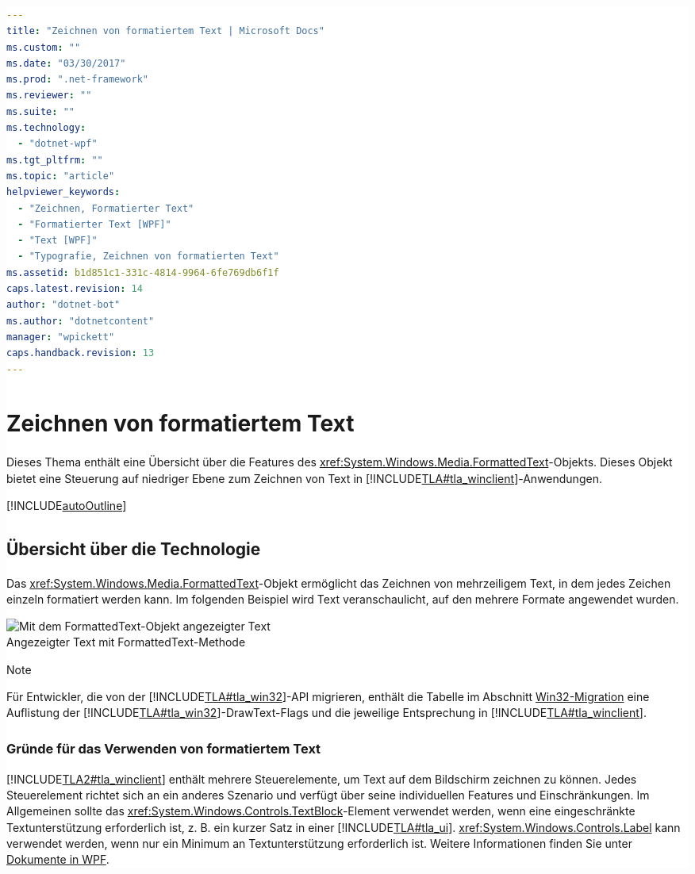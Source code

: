 ```yaml
---
title: "Zeichnen von formatiertem Text | Microsoft Docs"
ms.custom: ""
ms.date: "03/30/2017"
ms.prod: ".net-framework"
ms.reviewer: ""
ms.suite: ""
ms.technology: 
  - "dotnet-wpf"
ms.tgt_pltfrm: ""
ms.topic: "article"
helpviewer_keywords: 
  - "Zeichnen, Formatierter Text"
  - "Formatierter Text [WPF]"
  - "Text [WPF]"
  - "Typografie, Zeichnen von formatierten Text"
ms.assetid: b1d851c1-331c-4814-9964-6fe769db6f1f
caps.latest.revision: 14
author: "dotnet-bot"
ms.author: "dotnetcontent"
manager: "wpickett"
caps.handback.revision: 13
---
```

# Zeichnen von formatiertem Text
Dieses Thema enthält eine Übersicht über die Features des <xref:System.Windows.Media.FormattedText>\-Objekts.  Dieses Objekt bietet eine Steuerung auf niedriger Ebene zum Zeichnen von Text in [!INCLUDE[TLA#tla_winclient](../../../../includes/tlasharptla-winclient-md.md)]\-Anwendungen.  
  
 [!INCLUDE[autoOutline](../Token/autoOutline_md.md)]  
  
<a name="technology_overview"></a>   
## Übersicht über die Technologie  
 Das <xref:System.Windows.Media.FormattedText>\-Objekt ermöglicht das Zeichnen von mehrzeiligem Text, in dem jedes Zeichen einzeln formatiert werden kann.  Im folgenden Beispiel wird Text veranschaulicht, auf den mehrere Formate angewendet wurden.  
  
 ![Mit dem FormattedText&#45;Objekt angezeigter Text](../../../../docs/framework/wpf/advanced/media/formattedtext01.png "FormattedText01")  
Angezeigter Text mit FormattedText\-Methode  
  
> [!NOTE]
>  Für Entwickler, die von der [!INCLUDE[TLA#tla_win32](../../../../includes/tlasharptla-win32-md.md)]\-API migrieren, enthält die Tabelle im Abschnitt [Win32\-Migration](#win32_migration) eine Auflistung der [!INCLUDE[TLA#tla_win32](../../../../includes/tlasharptla-win32-md.md)]\-DrawText\-Flags und die jeweilige Entsprechung in [!INCLUDE[TLA#tla_winclient](../../../../includes/tlasharptla-winclient-md.md)].  
  
### Gründe für das Verwenden von formatiertem Text  
 [!INCLUDE[TLA2#tla_winclient](../../../../includes/tla2sharptla-winclient-md.md)] enthält mehrere Steuerelemente, um Text auf dem Bildschirm zeichnen zu können.  Jedes Steuerelement richtet sich an ein anderes Szenario und verfügt über seine individuellen Features und Einschränkungen.  Im Allgemeinen sollte das <xref:System.Windows.Controls.TextBlock>\-Element verwendet werden, wenn eine eingeschränkte Textunterstützung erforderlich ist, z. B. ein kurzer Satz in einer [!INCLUDE[TLA#tla_ui](../../../../includes/tlasharptla-ui-md.md)].  <xref:System.Windows.Controls.Label> kann verwendet werden, wenn nur ein Minimum an Textunterstützung erforderlich ist.  Weitere Informationen finden Sie unter [Dokumente in WPF](../../../../docs/framework/wpf/advanced/documents-in-wpf.md).  
  